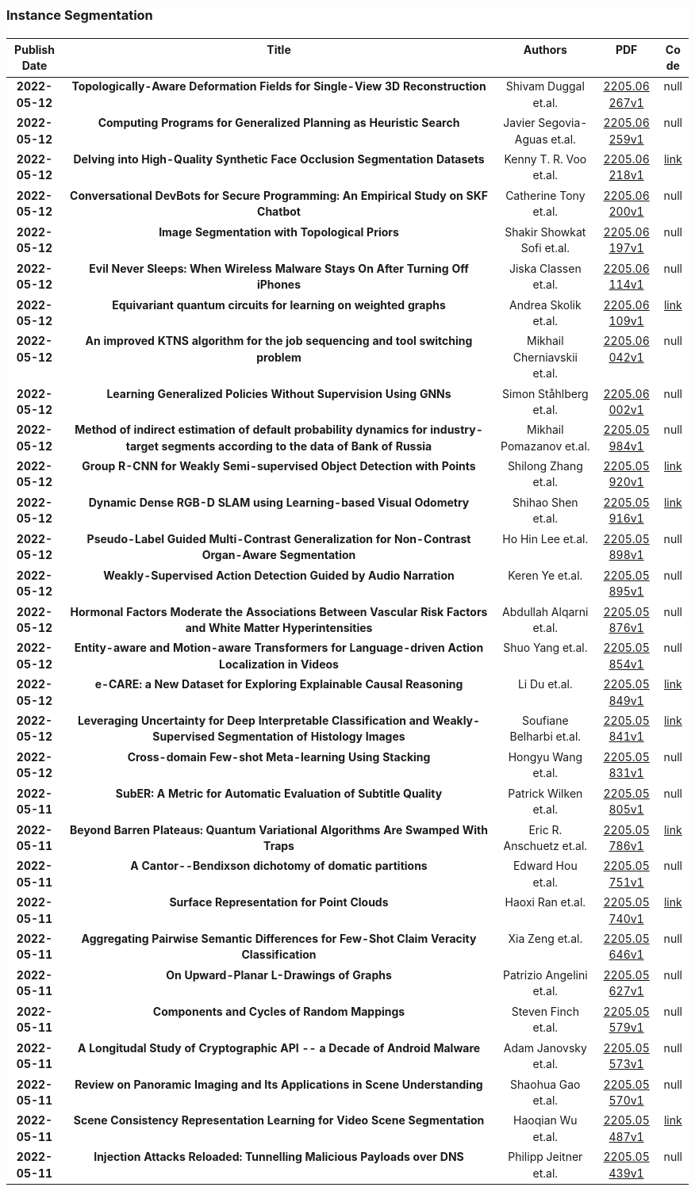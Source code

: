 ### Instance Segmentation
|Publish Date|Title|Authors|PDF|Code|
| :---: | :---: | :---: | :---: | :---: |
|**2022-05-12**|**Topologically-Aware Deformation Fields for Single-View 3D Reconstruction**|Shivam Duggal et.al.|[2205.06267v1](http://arxiv.org/abs/2205.06267v1)|null|
|**2022-05-12**|**Computing Programs for Generalized Planning as Heuristic Search**|Javier Segovia-Aguas et.al.|[2205.06259v1](http://arxiv.org/abs/2205.06259v1)|null|
|**2022-05-12**|**Delving into High-Quality Synthetic Face Occlusion Segmentation Datasets**|Kenny T. R. Voo et.al.|[2205.06218v1](http://arxiv.org/abs/2205.06218v1)|[link](https://github.com/kennyvoo/face_occlusion_generation)|
|**2022-05-12**|**Conversational DevBots for Secure Programming: An Empirical Study on SKF Chatbot**|Catherine Tony et.al.|[2205.06200v1](http://arxiv.org/abs/2205.06200v1)|null|
|**2022-05-12**|**Image Segmentation with Topological Priors**|Shakir Showkat Sofi et.al.|[2205.06197v1](http://arxiv.org/abs/2205.06197v1)|null|
|**2022-05-12**|**Evil Never Sleeps: When Wireless Malware Stays On After Turning Off iPhones**|Jiska Classen et.al.|[2205.06114v1](http://arxiv.org/abs/2205.06114v1)|null|
|**2022-05-12**|**Equivariant quantum circuits for learning on weighted graphs**|Andrea Skolik et.al.|[2205.06109v1](http://arxiv.org/abs/2205.06109v1)|[link](https://github.com/askolik/eqc_for_nco)|
|**2022-05-12**|**An improved KTNS algorithm for the job sequencing and tool switching problem**|Mikhail Cherniavskii et.al.|[2205.06042v1](http://arxiv.org/abs/2205.06042v1)|null|
|**2022-05-12**|**Learning Generalized Policies Without Supervision Using GNNs**|Simon Ståhlberg et.al.|[2205.06002v1](http://arxiv.org/abs/2205.06002v1)|null|
|**2022-05-12**|**Method of indirect estimation of default probability dynamics for industry-target segments according to the data of Bank of Russia**|Mikhail Pomazanov et.al.|[2205.05984v1](http://arxiv.org/abs/2205.05984v1)|null|
|**2022-05-12**|**Group R-CNN for Weakly Semi-supervised Object Detection with Points**|Shilong Zhang et.al.|[2205.05920v1](http://arxiv.org/abs/2205.05920v1)|[link](https://github.com/jshilong/grouprcnn)|
|**2022-05-12**|**Dynamic Dense RGB-D SLAM using Learning-based Visual Odometry**|Shihao Shen et.al.|[2205.05916v1](http://arxiv.org/abs/2205.05916v1)|[link](https://github.com/geniussh/dynamic-dense-rgbd-slam-with-tartanvo)|
|**2022-05-12**|**Pseudo-Label Guided Multi-Contrast Generalization for Non-Contrast Organ-Aware Segmentation**|Ho Hin Lee et.al.|[2205.05898v1](http://arxiv.org/abs/2205.05898v1)|null|
|**2022-05-12**|**Weakly-Supervised Action Detection Guided by Audio Narration**|Keren Ye et.al.|[2205.05895v1](http://arxiv.org/abs/2205.05895v1)|null|
|**2022-05-12**|**Hormonal Factors Moderate the Associations Between Vascular Risk Factors and White Matter Hyperintensities**|Abdullah Alqarni et.al.|[2205.05876v1](http://arxiv.org/abs/2205.05876v1)|null|
|**2022-05-12**|**Entity-aware and Motion-aware Transformers for Language-driven Action Localization in Videos**|Shuo Yang et.al.|[2205.05854v1](http://arxiv.org/abs/2205.05854v1)|null|
|**2022-05-12**|**e-CARE: a New Dataset for Exploring Explainable Causal Reasoning**|Li Du et.al.|[2205.05849v1](http://arxiv.org/abs/2205.05849v1)|[link](https://github.com/waste-wood/e-care)|
|**2022-05-12**|**Leveraging Uncertainty for Deep Interpretable Classification and Weakly-Supervised Segmentation of Histology Images**|Soufiane Belharbi et.al.|[2205.05841v1](http://arxiv.org/abs/2205.05841v1)|[link](https://github.com/sbelharbi/deep-wsl-histo-min-max-uncertainty)|
|**2022-05-12**|**Cross-domain Few-shot Meta-learning Using Stacking**|Hongyu Wang et.al.|[2205.05831v1](http://arxiv.org/abs/2205.05831v1)|null|
|**2022-05-11**|**SubER: A Metric for Automatic Evaluation of Subtitle Quality**|Patrick Wilken et.al.|[2205.05805v1](http://arxiv.org/abs/2205.05805v1)|null|
|**2022-05-11**|**Beyond Barren Plateaus: Quantum Variational Algorithms Are Swamped With Traps**|Eric R. Anschuetz et.al.|[2205.05786v1](http://arxiv.org/abs/2205.05786v1)|[link](https://github.com/bkiani/beyond-barren-plateaus)|
|**2022-05-11**|**A Cantor--Bendixson dichotomy of domatic partitions**|Edward Hou et.al.|[2205.05751v1](http://arxiv.org/abs/2205.05751v1)|null|
|**2022-05-11**|**Surface Representation for Point Clouds**|Haoxi Ran et.al.|[2205.05740v1](http://arxiv.org/abs/2205.05740v1)|[link](https://github.com/hancyran/RepSurf)|
|**2022-05-11**|**Aggregating Pairwise Semantic Differences for Few-Shot Claim Veracity Classification**|Xia Zeng et.al.|[2205.05646v1](http://arxiv.org/abs/2205.05646v1)|null|
|**2022-05-11**|**On Upward-Planar L-Drawings of Graphs**|Patrizio Angelini et.al.|[2205.05627v1](http://arxiv.org/abs/2205.05627v1)|null|
|**2022-05-11**|**Components and Cycles of Random Mappings**|Steven Finch et.al.|[2205.05579v1](http://arxiv.org/abs/2205.05579v1)|null|
|**2022-05-11**|**A Longitudal Study of Cryptographic API -- a Decade of Android Malware**|Adam Janovsky et.al.|[2205.05573v1](http://arxiv.org/abs/2205.05573v1)|null|
|**2022-05-11**|**Review on Panoramic Imaging and Its Applications in Scene Understanding**|Shaohua Gao et.al.|[2205.05570v1](http://arxiv.org/abs/2205.05570v1)|null|
|**2022-05-11**|**Scene Consistency Representation Learning for Video Scene Segmentation**|Haoqian Wu et.al.|[2205.05487v1](http://arxiv.org/abs/2205.05487v1)|[link](https://github.com/TencentYoutuResearch/SceneSegmentation-SCRL)|
|**2022-05-11**|**Injection Attacks Reloaded: Tunnelling Malicious Payloads over DNS**|Philipp Jeitner et.al.|[2205.05439v1](http://arxiv.org/abs/2205.05439v1)|null|
